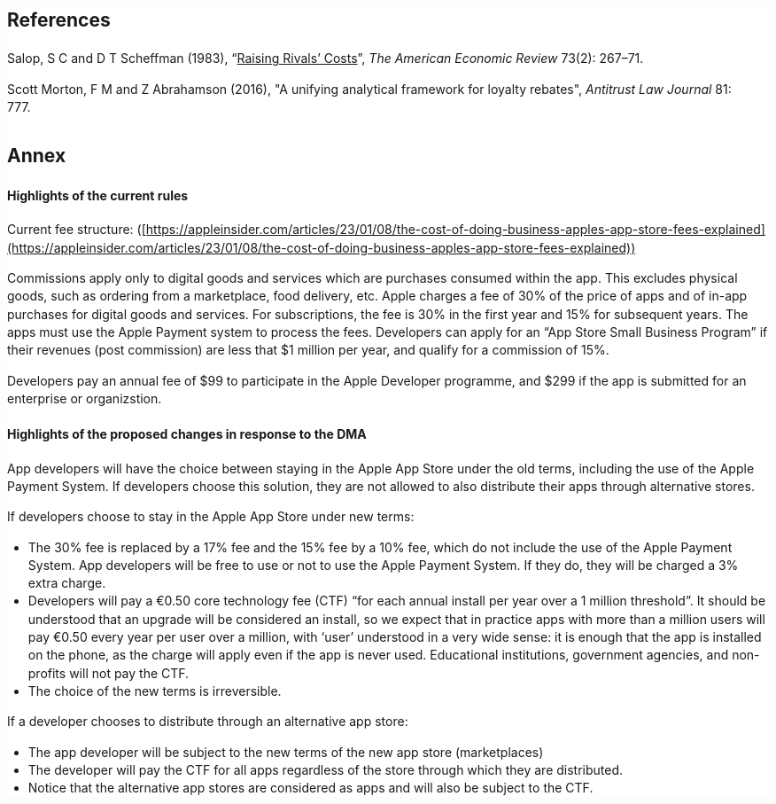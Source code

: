 ## References

Salop, S C and D T Scheffman (1983), “[Raising Rivals’ Costs](http://www.jstor.org/stable/1816853)”, *The American Economic Review* 73(2): 267–71.

Scott Morton, F M and Z Abrahamson (2016), "A unifying analytical framework for loyalty rebates", *Antitrust Law Journal* 81: 777. 

## Annex

#### Highlights of the current rules

Current fee structure: ([https://appleinsider.com/articles/23/01/08/the-cost-of-doing-business-apples-app-store-fees-explained](https://appleinsider.com/articles/23/01/08/the-cost-of-doing-business-apples-app-store-fees-explained))

Commissions apply only to digital goods and services which are purchases consumed within the app. This excludes physical goods, such as ordering from a marketplace, food delivery, etc. Apple charges a fee of 30% of the price of apps and of in-app purchases for digital goods and services. For subscriptions, the fee is 30% in the first year and 15% for subsequent years. The apps must use the Apple Payment system to process the fees. Developers can apply for an “App Store Small Business Program” if their revenues (post commission) are less that $1 million per year, and qualify for a commission of 15%.

Developers pay an annual fee of $99 to participate in the Apple Developer programme, and $299 if the app is submitted for an enterprise or organizstion.

#### Highlights of the proposed changes in response to the DMA

App developers will have the choice between staying in the Apple App Store under the old terms, including the use of the Apple Payment System. If developers choose this solution, they are not allowed to also distribute their apps through alternative stores.

If developers choose to stay in the Apple App Store under new terms:

*   The 30% fee is replaced by a 17% fee and the 15% fee by a 10% fee, which do not include the use of the Apple Payment System. App developers will be free to use or not to use the Apple Payment System. If they do, they will be charged a 3% extra charge.
*   Developers will pay a €0.50 core technology fee (CTF) “for each annual install per year over a 1 million threshold”. It should be understood that an upgrade will be considered an install, so we expect that in practice apps with more than a million users will pay €0.50 every year per user over a million, with ‘user’ understood in a very wide sense: it is enough that the app is installed on the phone, as the charge will apply even if the app is never used. Educational institutions, government agencies, and non-profits will not pay the CTF.
*   The choice of the new terms is irreversible.

If a developer chooses to distribute through an alternative app store:

*   The app developer will be subject to the new terms of the new app store (marketplaces)
*   The developer will pay the CTF for all apps regardless of the store through which they are distributed.
*   Notice that the alternative app stores are considered as apps and will also be subject to the CTF.
